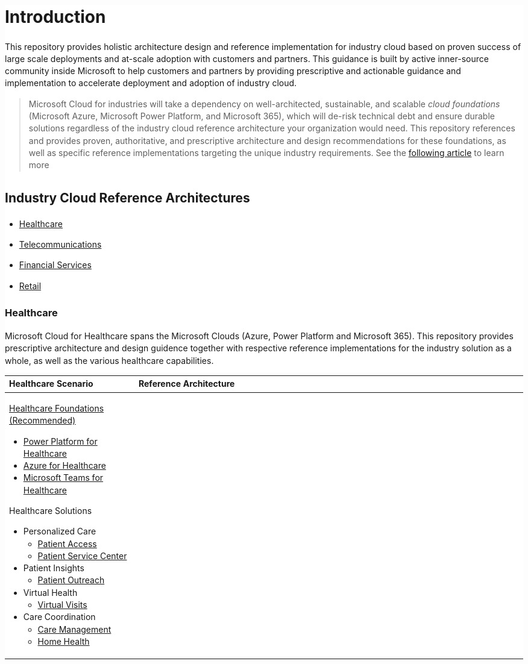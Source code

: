 # Introduction

This repository provides holistic architecture design and reference implementation for industry cloud based on proven success of
large scale deployments and at-scale adoption with customers and partners. This guidance is built by active inner-source community
inside Microsoft to help customers and partners by providing prescriptive and actionable guidance and implementation to accelerate
deployment and adoption of industry cloud.

>Microsoft Cloud for industries will take a dependency on well-architected, sustainable, and scalable *cloud foundations* (Microsoft Azure, Microsoft Power Platform, and Microsoft 365), which will de-risk technical debt and ensure durable solutions regardless of the industry cloud reference architecture your organization would need. This repository references and provides proven, authoritative, and prescriptive architecture and design recommendations for these foundations, as well as specific reference implementations targeting the unique industry requirements. See the [following article](./foundations) to learn more

## Industry Cloud Reference Architectures

* [Healthcare](#healthcare)

* [Telecommunications](#telecommunications)

* [Financial Services](#financial-services)

* [Retail](#retail)

### Healthcare

Microsoft Cloud for Healthcare spans the Microsoft Clouds (Azure, Power Platform and Microsoft 365). This repository provides prescriptive architecture and design guidence together with respective reference implementations for the industry solution as a whole, as well as the various healthcare capabilities.

<table>
<thead>
 <tr>
  <th style="text-align:left" width="25%">Healthcare Scenario</th>
  <th style="text-align:left" width="75%">Reference Architecture</th>
 </tr>
</thead>
<tbody>
 <tr>
  <td style="text-align:top">

[Healthcare Foundations (Recommended)](./healthcare/prereqs.md)
- [Power Platform for Healthcare](./foundations/powerPlatform)
- [Azure for Healthcare](./healthcare)
- [Microsoft Teams for Healthcare](./healthcare/solutions/microsoftTeams)

Healthcare Solutions
- Personalized Care
  - [Patient Access](./healthcare/solutions/patientAccess)
  - [Patient Service Center](./healthcare/solutions/patientServiceCenter)
- Patient Insights
  - [Patient Outreach](./healthcare/solutions/patientOutreach)
- Virtual Health
  - [Virtual Visits](./healthcare/solutions/virtualVisits)
- Care Coordination
  - [Care Management](./healthcare/solutions/careManagement)
  - [Home Health](./healthcare/solutions/homeHealth)
